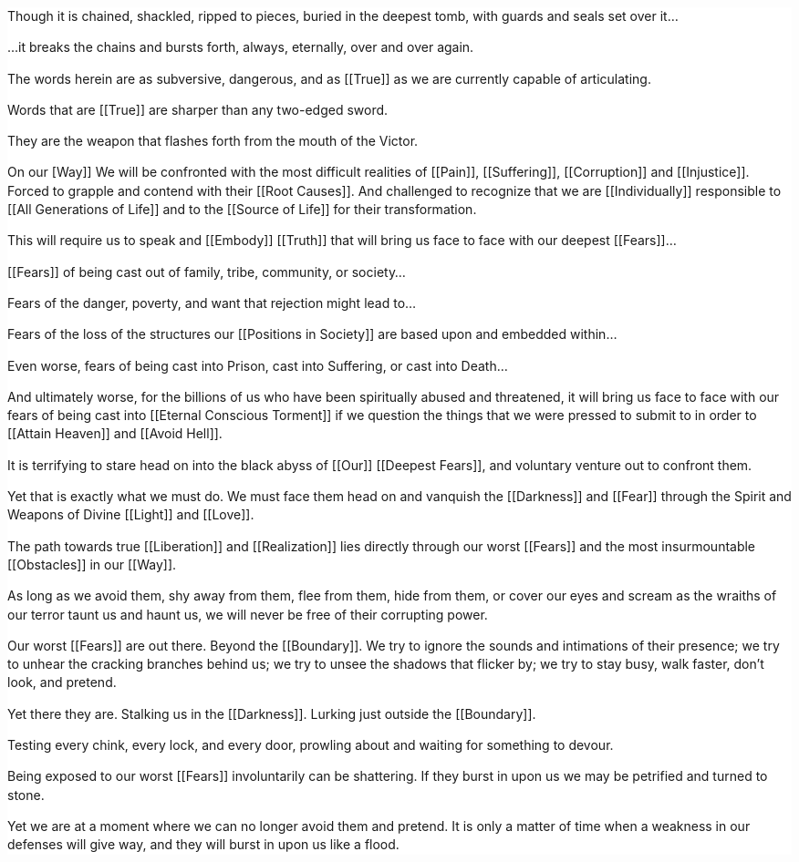 Though it is chained, shackled, ripped to pieces, buried in the deepest tomb, with guards and seals set over it…

...it breaks the chains and bursts forth, always, eternally, over and over again. 

The words herein are as subversive, dangerous, and as [[True]] as we are currently capable of articulating.

Words that are [[True]] are sharper than any two-edged sword. 

They are the weapon that flashes forth from the mouth of the Victor. 

On our [Way]] We will be confronted with the most difficult realities of [[Pain]], [[Suffering]], [[Corruption]] and [[Injustice]]. Forced to grapple and contend with their [[Root Causes]]. And challenged to recognize that we are [[Individually]] responsible to [[All Generations of Life]] and to the [[Source of Life]] for their transformation.

This will require us to speak and [[Embody]] [[Truth]] that will bring us face to face with our deepest [[Fears]]…
 
[[Fears]] of being cast out of family, tribe, community, or society…  

Fears of the danger, poverty, and want that rejection might lead to…

Fears of the loss of the structures our [[Positions in Society]] are based upon and embedded within…

Even worse, fears of being cast into Prison, cast into Suffering, or cast into Death… 

And ultimately worse, for the billions of us who have been spiritually abused and threatened, it will bring us face to face with our fears of being cast into [[Eternal Conscious Torment]] if we question the things that we were pressed to submit to in order to [[Attain Heaven]] and [[Avoid Hell]].

It is terrifying to stare head on into the black abyss of [[Our]] [[Deepest Fears]], and voluntary venture out to confront them. 

Yet that is exactly what we must do. We must face them head on and vanquish the [[Darkness]] and [[Fear]] through the Spirit and Weapons of Divine [[Light]] and [[Love]]. 

The path towards true [[Liberation]] and [[Realization]] lies directly through our worst [[Fears]] and the most insurmountable [[Obstacles]] in our [[Way]]. 

As long as we avoid them, shy away from them, flee from them, hide from them, or cover our eyes and scream as the wraiths of our terror taunt us and haunt us, we will never be free of their corrupting power. 

Our worst [[Fears]] are out there. Beyond the [[Boundary]]. We try to ignore the sounds and intimations of their presence; we try to unhear the cracking branches behind us; we try to unsee the shadows that flicker by; we try to stay busy, walk faster, don’t look, and pretend. 

Yet there they are. Stalking us in the [[Darkness]]. Lurking just outside the [[Boundary]]. 

Testing every chink, every lock, and every door, prowling about and waiting for something to devour. 

Being exposed to our worst [[Fears]] involuntarily can be shattering. If they burst in upon us we may be petrified and turned to stone. 

Yet we are at a moment where we can no longer avoid them and pretend. It is only a matter of time when a weakness in our defenses will give way, and they will burst in upon us like a flood. 
